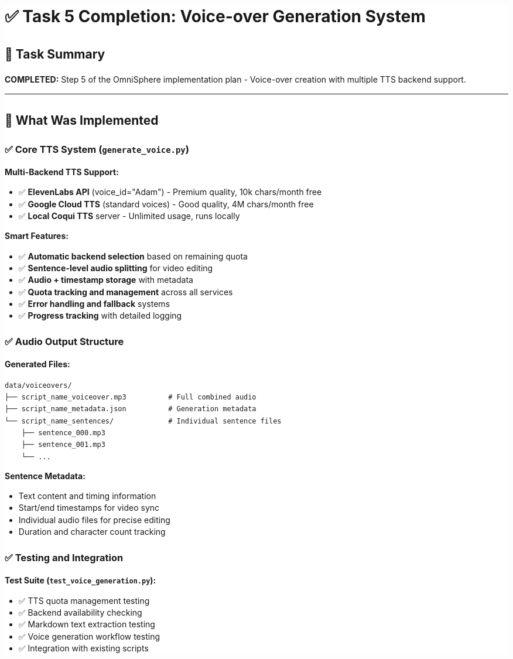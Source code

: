 # ✅ Task 5 Completion: Voice-over Generation System

## 🎯 Task Summary

**COMPLETED:** Step 5 of the OmniSphere implementation plan - Voice-over creation with multiple TTS backend support.

---

## 🚀 What Was Implemented

### ✅ Core TTS System (`generate_voice.py`)

**Multi-Backend TTS Support:**
- ✅ **ElevenLabs API** (voice_id="Adam") - Premium quality, 10k chars/month free
- ✅ **Google Cloud TTS** (standard voices) - Good quality, 4M chars/month free  
- ✅ **Local Coqui TTS** server - Unlimited usage, runs locally

**Smart Features:**
- ✅ **Automatic backend selection** based on remaining quota
- ✅ **Sentence-level audio splitting** for video editing
- ✅ **Audio + timestamp storage** with metadata
- ✅ **Quota tracking and management** across all services
- ✅ **Error handling and fallback** systems
- ✅ **Progress tracking** with detailed logging

### ✅ Audio Output Structure

**Generated Files:**
```
data/voiceovers/
├── script_name_voiceover.mp3          # Full combined audio
├── script_name_metadata.json          # Generation metadata  
└── script_name_sentences/             # Individual sentence files
    ├── sentence_000.mp3
    ├── sentence_001.mp3
    └── ...
```

**Sentence Metadata:**
- Text content and timing information
- Start/end timestamps for video sync
- Individual audio files for precise editing
- Duration and character count tracking

### ✅ Testing and Integration

**Test Suite (`test_voice_generation.py`):**
- ✅ TTS quota management testing
- ✅ Backend availability checking
- ✅ Markdown text extraction testing  
- ✅ Voice generation workflow testing
- ✅ Integration with existing scripts
